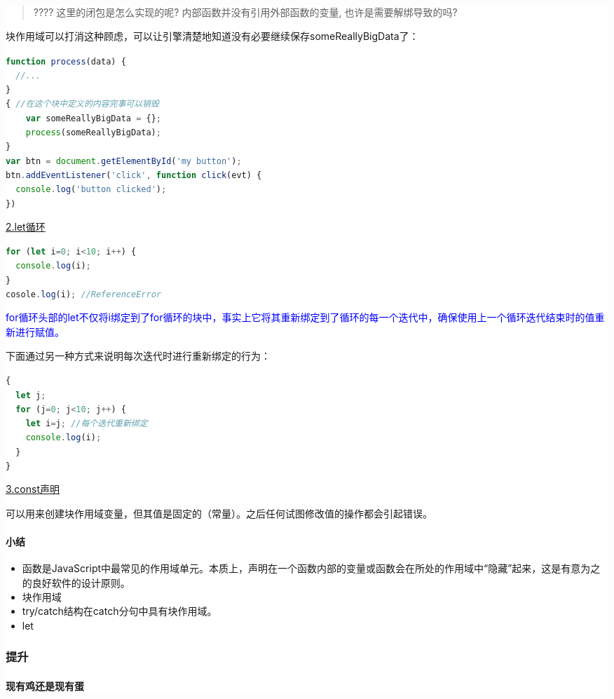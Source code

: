 > ???? 这里的闭包是怎么实现的呢? 内部函数并没有引用外部函数的变量, 也许是需要解绑导致的吗?

块作用域可以打消这种顾虑，可以让引擎清楚地知道没有必要继续保存someReallyBigData了：

```javascript
function process(data) {
  //...
}
{ //在这个块中定义的内容完事可以销毁
	var someReallyBigData = {};
	process(someReallyBigData);
}
var btn = document.getElementById('my button');
btn.addEventListener('click', function click(evt) {
  console.log('button clicked');
})
```

<u>2.let循环</u>

```javascript
for (let i=0; i<10; i++) {
  console.log(i);
}
cosole.log(i); //ReferenceError
```

<span style="color:blue">for循环头部的let不仅将i绑定到了for循环的块中，事实上它将其重新绑定到了循环的每一个迭代中，确保使用上一个循环迭代结束时的值重新进行赋值。</span>

下面通过另一种方式来说明每次迭代时进行重新绑定的行为：

```javascript
{
  let j;
  for (j=0; j<10; j++) {
    let i=j; //每个迭代重新绑定
    console.log(i);
  }
}
```

<u>3.const声明</u>

可以用来创建块作用域变量，但其值是固定的（常量）。之后任何试图修改值的操作都会引起错误。

#### 小结

* 函数是JavaScript中最常见的作用域单元。本质上，声明在一个函数内部的变量或函数会在所处的作用域中“隐藏”起来，这是有意为之的良好软件的设计原则。
* 块作用域
* try/catch结构在catch分句中具有块作用域。
* let

### 提升

#### 现有鸡还是现有蛋
